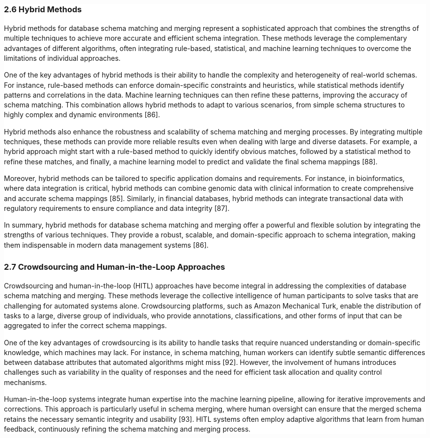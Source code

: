 ### 2.6 Hybrid Methods

Hybrid methods for database schema matching and merging represent a sophisticated approach that combines the strengths of multiple techniques to achieve more accurate and efficient schema integration. These methods leverage the complementary advantages of different algorithms, often integrating rule-based, statistical, and machine learning techniques to overcome the limitations of individual approaches.

One of the key advantages of hybrid methods is their ability to handle the complexity and heterogeneity of real-world schemas. For instance, rule-based methods can enforce domain-specific constraints and heuristics, while statistical methods identify patterns and correlations in the data. Machine learning techniques can then refine these patterns, improving the accuracy of schema matching. This combination allows hybrid methods to adapt to various scenarios, from simple schema structures to highly complex and dynamic environments [86].

Hybrid methods also enhance the robustness and scalability of schema matching and merging processes. By integrating multiple techniques, these methods can provide more reliable results even when dealing with large and diverse datasets. For example, a hybrid approach might start with a rule-based method to quickly identify obvious matches, followed by a statistical method to refine these matches, and finally, a machine learning model to predict and validate the final schema mappings [88].

Moreover, hybrid methods can be tailored to specific application domains and requirements. For instance, in bioinformatics, where data integration is critical, hybrid methods can combine genomic data with clinical information to create comprehensive and accurate schema mappings [85]. Similarly, in financial databases, hybrid methods can integrate transactional data with regulatory requirements to ensure compliance and data integrity [87].

In summary, hybrid methods for database schema matching and merging offer a powerful and flexible solution by integrating the strengths of various techniques. They provide a robust, scalable, and domain-specific approach to schema integration, making them indispensable in modern data management systems [86].

### 2.7 Crowdsourcing and Human-in-the-Loop Approaches

Crowdsourcing and human-in-the-loop (HITL) approaches have become integral in addressing the complexities of database schema matching and merging. These methods leverage the collective intelligence of human participants to solve tasks that are challenging for automated systems alone. Crowdsourcing platforms, such as Amazon Mechanical Turk, enable the distribution of tasks to a large, diverse group of individuals, who provide annotations, classifications, and other forms of input that can be aggregated to infer the correct schema mappings.

One of the key advantages of crowdsourcing is its ability to handle tasks that require nuanced understanding or domain-specific knowledge, which machines may lack. For instance, in schema matching, human workers can identify subtle semantic differences between database attributes that automated algorithms might miss [92]. However, the involvement of humans introduces challenges such as variability in the quality of responses and the need for efficient task allocation and quality control mechanisms.

Human-in-the-loop systems integrate human expertise into the machine learning pipeline, allowing for iterative improvements and corrections. This approach is particularly useful in schema merging, where human oversight can ensure that the merged schema retains the necessary semantic integrity and usability [93]. HITL systems often employ adaptive algorithms that learn from human feedback, continuously refining the schema matching and merging process.
